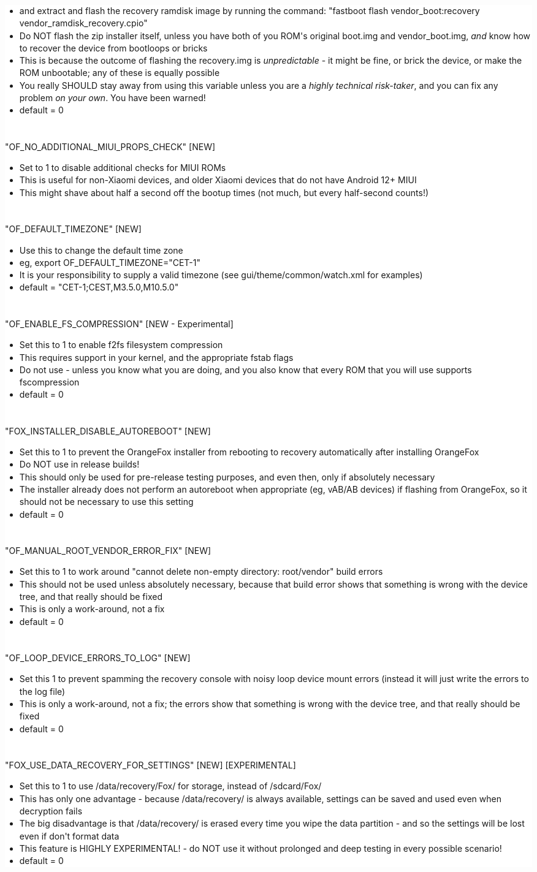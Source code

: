 - and extract and flash the recovery ramdisk image by running the command: "fastboot flash vendor_boot:recovery vendor_ramdisk_recovery.cpio"
- Do NOT flash the zip installer itself, unless you have both of you ROM's original boot.img and vendor_boot.img, *and* know how to recover the device from bootloops or bricks
- This is because the outcome of flashing the recovery.img is *unpredictable* - it might be fine, or brick the device, or make the ROM unbootable; any of these is equally possible
- You really SHOULD stay away from using this variable unless you are a *highly technical risk-taker*, and you can fix any problem *on your own*. You have been warned!
- default = 0
#
"OF_NO_ADDITIONAL_MIUI_PROPS_CHECK" [NEW]
- Set to 1 to disable additional checks for MIUI ROMs
- This is useful for non-Xiaomi devices, and older Xiaomi devices that do not have Android 12+ MIUI
- This might shave about half a second off the bootup times (not much, but every half-second counts!)
#
"OF_DEFAULT_TIMEZONE" [NEW]
- Use this to change the default time zone
- eg, export OF_DEFAULT_TIMEZONE="CET-1"
- It is your responsibility to supply a valid timezone (see gui/theme/common/watch.xml for examples)
- default = "CET-1;CEST,M3.5.0,M10.5.0"
#
"OF_ENABLE_FS_COMPRESSION" [NEW - Experimental]
- Set this to 1 to enable f2fs filesystem compression
- This requires support in your kernel, and the appropriate fstab flags
- Do not use - unless you know what you are doing, and you also know that every ROM that you will use supports fscompression
- default = 0
#
"FOX_INSTALLER_DISABLE_AUTOREBOOT" [NEW]
- Set this to 1 to prevent the OrangeFox installer from rebooting to recovery automatically after installing OrangeFox
- Do NOT use in release builds!
- This should only be used for pre-release testing purposes, and even then, only if absolutely necessary
- The installer already does not perform an autoreboot when appropriate (eg, vAB/AB devices) if flashing from OrangeFox, so it should not be necessary to use this setting
- default = 0
#
"OF_MANUAL_ROOT_VENDOR_ERROR_FIX" [NEW]
- Set this to 1 to work around "cannot delete non-empty directory: root/vendor" build errors
- This should not be used unless absolutely necessary, because that build error shows that something is wrong with the device tree, and that really should be fixed
- This is only a work-around, not a fix
- default = 0
#
"OF_LOOP_DEVICE_ERRORS_TO_LOG" [NEW]
- Set this 1 to prevent spamming the recovery console with noisy loop device mount errors (instead it will just write the errors to the log file)
- This is only a work-around, not a fix; the errors show that something is wrong with the device tree, and that really should be fixed
- default = 0
#
"FOX_USE_DATA_RECOVERY_FOR_SETTINGS" [NEW] [EXPERIMENTAL]
- Set this to 1 to use /data/recovery/Fox/ for storage, instead of /sdcard/Fox/
- This has only one advantage - because /data/recovery/ is always available, settings can be saved and used even when decryption fails
- The big disadvantage is that /data/recovery/ is erased every time you wipe the data partition - and so the settings will be lost even if don't format data
- This feature is HIGHLY EXPERIMENTAL! - do NOT use it without prolonged and deep testing in every possible scenario!
- default = 0
#